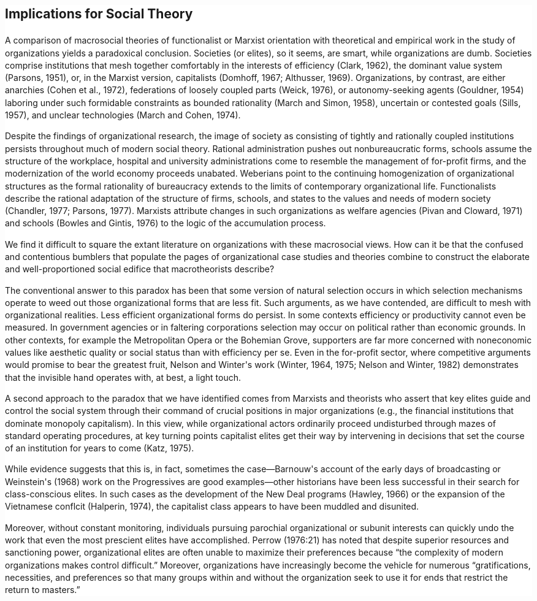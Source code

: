 ## Implications for Social Theory

<span class="mark">A comparison of macrosocial theories of functionalist or Marxist orientation with theoretical and empirical work in the study of organizations yields a paradoxical conclusion. Societies (or elites), so it seems, are smart, while organizations are dumb.</span> Societies comprise institutions that mesh together comfortably in the interests of efficiency (Clark, 1962), the dominant value system (Parsons, 1951), or, in the Marxist version, capitalists (Domhoff, 1967; Althusser, 1969). Organizations, by contrast, are either anarchies (Cohen et al., 1972), federations of loosely coupled parts (Weick, 1976), or autonomy-seeking agents (Gouldner, 1954) laboring under such formidable constraints as bounded rationality (March and Simon, 1958), uncertain or contested goals (Sills, 1957), and unclear technologies (March and Cohen, 1974).

Despite the findings of organizational research, the image of society as consisting of tightly and rationally coupled institutions persists throughout much of modern social theory. Rational administration pushes out nonbureaucratic forms, schools assume the structure of the workplace, hospital and university administrations come to resemble the management of for-profit firms, and the modernization of the world economy proceeds unabated. Weberians point to the continuing homogenization of organizational structures as the formal rationality of bureaucracy extends to the limits of contemporary organizational life. Functionalists describe the rational adaptation of the structure of firms, schools, and states to the values and needs of modern society (Chandler, 1977; Parsons, 1977). Marxists attribute changes in such organizations as welfare agencies (Pivan and Cloward, 1971) and schools (Bowles and Gintis, 1976) to the logic of the accumulation process.

<span class="mark">We find it difficult to square the extant literature on organizations with these macrosocial views.</span> How can it be that the confused and contentious bumblers that populate the pages of organizational case studies and theories combine to construct the elaborate and well-proportioned social edifice that macrotheorists describe?

<span class="mark">The conventional answer to this paradox has been that some version of natural selection occurs in which selection mechanisms operate to weed out those organizational forms that are less fit. Such arguments, as we have contended, are difficult to mesh with organizational realities.</span> Less efficient organizational forms do persist. In some contexts efficiency or productivity cannot even be measured. In government agencies or in faltering corporations selection may occur on political rather than economic grounds. In other contexts, for example the Metropolitan Opera or the Bohemian Grove, supporters are far more concerned with noneconomic values like aesthetic quality or social status than with efficiency per se. Even in the for-profit sector, where competitive arguments would promise to bear the greatest fruit, Nelson and Winter's work (Winter, 1964, 1975; Nelson and Winter, 1982) demonstrates that the invisible hand operates with, at best, a light touch.

<span class="mark">A second approach to the paradox that we have identified comes from Marxists and theorists who assert that key elites guide and control the social system through their command of crucial positions in major organizations</span> (e.g., the financial institutions that dominate monopoly capitalism). In this view, while organizational actors ordinarily proceed undisturbed through mazes of standard operating procedures, at key turning points capitalist elites get their way by intervening in decisions that set the course of an institution for years to come (Katz, 1975).

While evidence suggests that this is, in fact, sometimes the case—Barnouw's account of the early days of broadcasting or Weinstein's (1968) work on the Progressives are good examples—other historians have been less successful in their search for class-conscious elites. In such cases as the development of the New Deal programs (Hawley, 1966) or the expansion of the Vietnamese conflcit (Halperin, 1974), the capitalist class appears to have been muddled and disunited.

Moreover, without constant monitoring, individuals pursuing parochial organizational or subunit interests can quickly undo the work that even the most prescient elites have accomplished. Perrow (1976:21) has noted that despite superior resources and sanctioning power, organizational elites are often unable to maximize their preferences because “the complexity of modern organizations makes control difficult.” Moreover, organizations have increasingly become the vehicle for numerous “gratifications, necessities, and preferences so that many groups within and without the organization seek to use it for ends that restrict the return to masters.”

